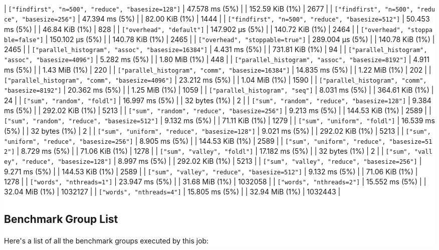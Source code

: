 | `["findfirst", "n=500", "reduce", "basesize=128"]`  |  47.578 ms (5%) |           |  152.59 KiB (1%) |        2677 |
| `["findfirst", "n=500", "reduce", "basesize=256"]`  |  47.394 ms (5%) |           |   82.00 KiB (1%) |        1444 |
| `["findfirst", "n=500", "reduce", "basesize=512"]`  |  50.453 ms (5%) |           |   46.84 KiB (1%) |         828 |
| `["overhead", "default"]`                           | 147.902 μs (5%) |           |  140.72 KiB (1%) |        2464 |
| `["overhead", "stoppable=false"]`                   | 150.102 μs (5%) |           |  140.78 KiB (1%) |        2465 |
| `["overhead", "stoppable=true"]`                    | 289.004 μs (5%) |           |  140.78 KiB (1%) |        2465 |
| `["parallel_histogram", "assoc", "basesize=16384"]` |   4.431 ms (5%) |           |  731.81 KiB (1%) |          94 |
| `["parallel_histogram", "assoc", "basesize=4096"]`  |   5.282 ms (5%) |           |    1.80 MiB (1%) |         448 |
| `["parallel_histogram", "assoc", "basesize=8192"]`  |   4.911 ms (5%) |           |    1.43 MiB (1%) |         220 |
| `["parallel_histogram", "comm", "basesize=16384"]`  |  14.835 ms (5%) |           |    1.22 MiB (1%) |         202 |
| `["parallel_histogram", "comm", "basesize=4096"]`   |  23.212 ms (5%) |           |    1.04 MiB (1%) |        1590 |
| `["parallel_histogram", "comm", "basesize=8192"]`   |  20.362 ms (5%) |           |    1.25 MiB (1%) |        1059 |
| `["parallel_histogram", "seq"]`                     |   8.031 ms (5%) |           |  364.61 KiB (1%) |          24 |
| `["sum", "random", "foldl"]`                        |  16.997 ms (5%) |           |    32 bytes (1%) |           2 |
| `["sum", "random", "reduce", "basesize=128"]`       |   9.384 ms (5%) |           |  292.02 KiB (1%) |        5213 |
| `["sum", "random", "reduce", "basesize=256"]`       |   9.213 ms (5%) |           |  144.53 KiB (1%) |        2589 |
| `["sum", "random", "reduce", "basesize=512"]`       |   9.132 ms (5%) |           |   71.11 KiB (1%) |        1279 |
| `["sum", "uniform", "foldl"]`                       |  16.539 ms (5%) |           |    32 bytes (1%) |           2 |
| `["sum", "uniform", "reduce", "basesize=128"]`      |   9.021 ms (5%) |           |  292.02 KiB (1%) |        5213 |
| `["sum", "uniform", "reduce", "basesize=256"]`      |   8.905 ms (5%) |           |  144.53 KiB (1%) |        2589 |
| `["sum", "uniform", "reduce", "basesize=512"]`      |   8.729 ms (5%) |           |   71.06 KiB (1%) |        1278 |
| `["sum", "valley", "foldl"]`                        |  17.182 ms (5%) |           |    32 bytes (1%) |           2 |
| `["sum", "valley", "reduce", "basesize=128"]`       |   8.997 ms (5%) |           |  292.02 KiB (1%) |        5213 |
| `["sum", "valley", "reduce", "basesize=256"]`       |   9.271 ms (5%) |           |  144.53 KiB (1%) |        2589 |
| `["sum", "valley", "reduce", "basesize=512"]`       |   9.132 ms (5%) |           |   71.06 KiB (1%) |        1278 |
| `["words", "nthreads=1"]`                           |  23.947 ms (5%) |           |   31.68 MiB (1%) |     1032058 |
| `["words", "nthreads=2"]`                           |  15.552 ms (5%) |           |   32.04 MiB (1%) |     1032127 |
| `["words", "nthreads=4"]`                           |  15.805 ms (5%) |           |   32.94 MiB (1%) |     1032443 |

## Benchmark Group List
Here's a list of all the benchmark groups executed by this job:
